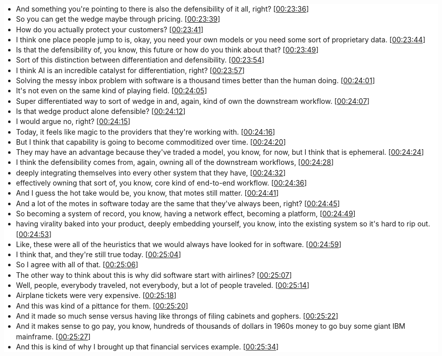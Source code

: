 *  And something you're pointing to there is also the defensibility of it all, right? [[00:23:36](https://www.youtube.com/watch?v=6qQoZsfA_Iw&t=1416.3s)]
*  So you can get the wedge maybe through pricing. [[00:23:39](https://www.youtube.com/watch?v=6qQoZsfA_Iw&t=1419.5s)]
*  How do you actually protect your customers? [[00:23:41](https://www.youtube.com/watch?v=6qQoZsfA_Iw&t=1421.9s)]
*  I think one place people jump to is, okay, you need your own models or you need some sort of proprietary data. [[00:23:44](https://www.youtube.com/watch?v=6qQoZsfA_Iw&t=1424.4s)]
*  Is that the defensibility of, you know, this future or how do you think about that? [[00:23:49](https://www.youtube.com/watch?v=6qQoZsfA_Iw&t=1429.5s)]
*  Sort of this distinction between differentiation and defensibility. [[00:23:54](https://www.youtube.com/watch?v=6qQoZsfA_Iw&t=1434.7s)]
*  I think AI is an incredible catalyst for differentiation, right? [[00:23:57](https://www.youtube.com/watch?v=6qQoZsfA_Iw&t=1437.5s)]
*  Solving the messy inbox problem with software is a thousand times better than the human doing. [[00:24:01](https://www.youtube.com/watch?v=6qQoZsfA_Iw&t=1441.1000000000001s)]
*  It's not even on the same kind of playing field. [[00:24:05](https://www.youtube.com/watch?v=6qQoZsfA_Iw&t=1445.6000000000001s)]
*  Super differentiated way to sort of wedge in and, again, kind of own the downstream workflow. [[00:24:07](https://www.youtube.com/watch?v=6qQoZsfA_Iw&t=1447.5s)]
*  Is that wedge product alone defensible? [[00:24:12](https://www.youtube.com/watch?v=6qQoZsfA_Iw&t=1452.6000000000001s)]
*  I would argue no, right? [[00:24:15](https://www.youtube.com/watch?v=6qQoZsfA_Iw&t=1455.6000000000001s)]
*  Today, it feels like magic to the providers that they're working with. [[00:24:16](https://www.youtube.com/watch?v=6qQoZsfA_Iw&t=1456.9s)]
*  But I think that capability is going to become commoditized over time. [[00:24:20](https://www.youtube.com/watch?v=6qQoZsfA_Iw&t=1460.9s)]
*  They may have an advantage because they've traded a model, you know, for now, but I think that is ephemeral. [[00:24:24](https://www.youtube.com/watch?v=6qQoZsfA_Iw&t=1464.0s)]
*  I think the defensibility comes from, again, owning all of the downstream workflows, [[00:24:28](https://www.youtube.com/watch?v=6qQoZsfA_Iw&t=1468.7s)]
*  deeply integrating themselves into every other system that they have, [[00:24:32](https://www.youtube.com/watch?v=6qQoZsfA_Iw&t=1472.9s)]
*  effectively owning that sort of, you know, core kind of end-to-end workflow. [[00:24:36](https://www.youtube.com/watch?v=6qQoZsfA_Iw&t=1476.5s)]
*  And I guess the hot take would be, you know, that motes still matter. [[00:24:41](https://www.youtube.com/watch?v=6qQoZsfA_Iw&t=1481.2s)]
*  And a lot of the motes in software today are the same that they've always been, right? [[00:24:45](https://www.youtube.com/watch?v=6qQoZsfA_Iw&t=1485.2s)]
*  So becoming a system of record, you know, having a network effect, becoming a platform, [[00:24:49](https://www.youtube.com/watch?v=6qQoZsfA_Iw&t=1489.3s)]
*  having virality baked into your product, deeply embedding yourself, you know, into the existing system so it's hard to rip out. [[00:24:53](https://www.youtube.com/watch?v=6qQoZsfA_Iw&t=1493.2s)]
*  Like, these were all of the heuristics that we would always have looked for in software. [[00:24:59](https://www.youtube.com/watch?v=6qQoZsfA_Iw&t=1499.7s)]
*  I think that, and they're still true today. [[00:25:04](https://www.youtube.com/watch?v=6qQoZsfA_Iw&t=1504.5s)]
*  So I agree with all of that. [[00:25:06](https://www.youtube.com/watch?v=6qQoZsfA_Iw&t=1506.4s)]
*  The other way to think about this is why did software start with airlines? [[00:25:07](https://www.youtube.com/watch?v=6qQoZsfA_Iw&t=1507.4s)]
*  Well, people, everybody traveled, not everybody, but a lot of people traveled. [[00:25:14](https://www.youtube.com/watch?v=6qQoZsfA_Iw&t=1514.1000000000001s)]
*  Airplane tickets were very expensive. [[00:25:18](https://www.youtube.com/watch?v=6qQoZsfA_Iw&t=1518.5s)]
*  And this was kind of a pittance for them. [[00:25:20](https://www.youtube.com/watch?v=6qQoZsfA_Iw&t=1520.6999999999998s)]
*  And it made so much sense versus having like throngs of filing cabinets and gophers. [[00:25:22](https://www.youtube.com/watch?v=6qQoZsfA_Iw&t=1522.3999999999999s)]
*  And it makes sense to go pay, you know, hundreds of thousands of dollars in 1960s money to go buy some giant IBM mainframe. [[00:25:27](https://www.youtube.com/watch?v=6qQoZsfA_Iw&t=1527.1s)]
*  And this is kind of why I brought up that financial services example. [[00:25:34](https://www.youtube.com/watch?v=6qQoZsfA_Iw&t=1534.6999999999998s)]